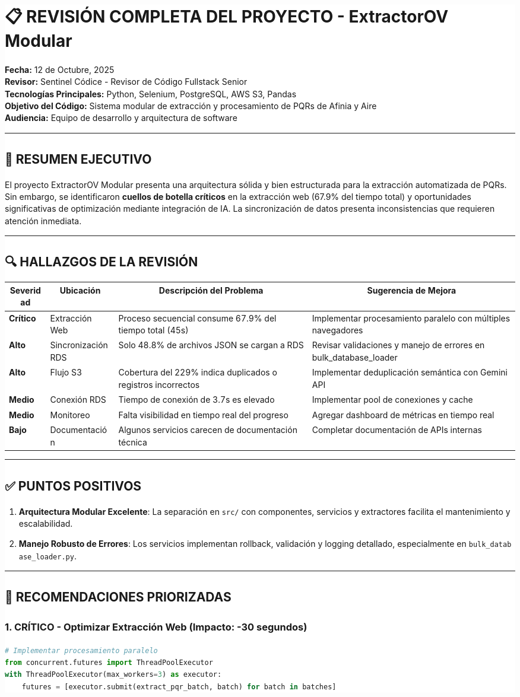 # 📋 REVISIÓN COMPLETA DEL PROYECTO - ExtractorOV Modular

**Fecha:** 12 de Octubre, 2025  
**Revisor:** Sentinel Códice - Revisor de Código Fullstack Senior  
**Tecnologías Principales:** Python, Selenium, PostgreSQL, AWS S3, Pandas  
**Objetivo del Código:** Sistema modular de extracción y procesamiento de PQRs de Afinia y Aire  
**Audiencia:** Equipo de desarrollo y arquitectura de software  

---

## 🎯 RESUMEN EJECUTIVO

El proyecto ExtractorOV Modular presenta una arquitectura sólida y bien estructurada para la extracción automatizada de PQRs. Sin embargo, se identificaron **cuellos de botella críticos** en la extracción web (67.9% del tiempo total) y oportunidades significativas de optimización mediante integración de IA. La sincronización de datos presenta inconsistencias que requieren atención inmediata.

---

## 🔍 HALLAZGOS DE LA REVISIÓN

| Severidad | Ubicación | Descripción del Problema | Sugerencia de Mejora |
|-----------|-----------|--------------------------|---------------------|
| **Crítico** | Extracción Web | Proceso secuencial consume 67.9% del tiempo total (45s) | Implementar procesamiento paralelo con múltiples navegadores |
| **Alto** | Sincronización RDS | Solo 48.8% de archivos JSON se cargan a RDS | Revisar validaciones y manejo de errores en bulk_database_loader |
| **Alto** | Flujo S3 | Cobertura del 229% indica duplicados o registros incorrectos | Implementar deduplicación semántica con Gemini API |
| **Medio** | Conexión RDS | Tiempo de conexión de 3.7s es elevado | Implementar pool de conexiones y cache |
| **Medio** | Monitoreo | Falta visibilidad en tiempo real del progreso | Agregar dashboard de métricas en tiempo real |
| **Bajo** | Documentación | Algunos servicios carecen de documentación técnica | Completar documentación de APIs internas |

---

## ✅ PUNTOS POSITIVOS

1. **Arquitectura Modular Excelente**: La separación en `src/` con componentes, servicios y extractores facilita el mantenimiento y escalabilidad.

2. **Manejo Robusto de Errores**: Los servicios implementan rollback, validación y logging detallado, especialmente en `bulk_database_loader.py`.

---

## 🚀 RECOMENDACIONES PRIORIZADAS

### 1. **CRÍTICO - Optimizar Extracción Web (Impacto: -30 segundos)**
```python
# Implementar procesamiento paralelo
from concurrent.futures import ThreadPoolExecutor
with ThreadPoolExecutor(max_workers=3) as executor:
    futures = [executor.submit(extract_pqr_batch, batch) for batch in batches]
```
